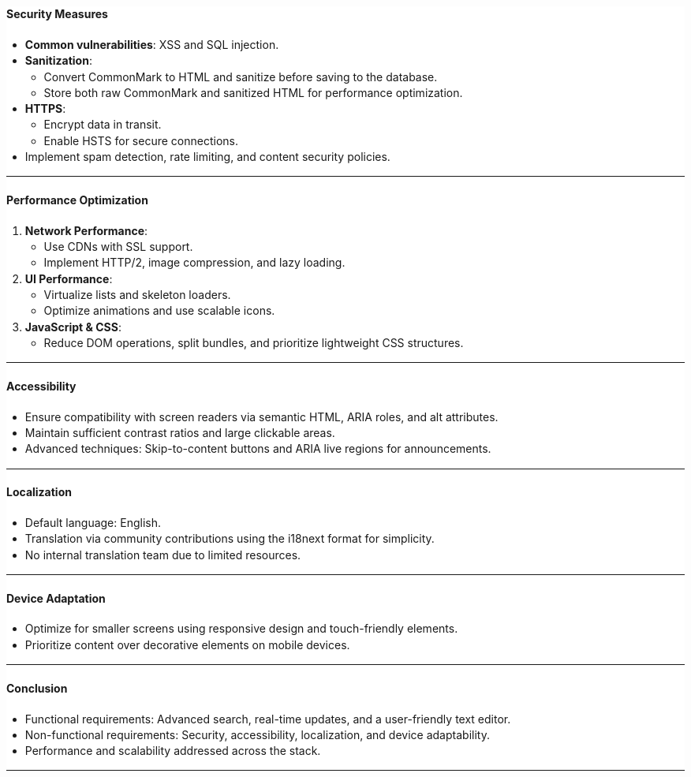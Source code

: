 
#### **Security Measures**

- **Common vulnerabilities**: XSS and SQL injection.
- **Sanitization**:
  - Convert CommonMark to HTML and sanitize before saving to the database.
  - Store both raw CommonMark and sanitized HTML for performance optimization.
- **HTTPS**:
  - Encrypt data in transit.
  - Enable HSTS for secure connections.
- Implement spam detection, rate limiting, and content security policies.

---

#### **Performance Optimization**

1. **Network Performance**:
   - Use CDNs with SSL support.
   - Implement HTTP/2, image compression, and lazy loading.
2. **UI Performance**:
   - Virtualize lists and skeleton loaders.
   - Optimize animations and use scalable icons.
3. **JavaScript & CSS**:
   - Reduce DOM operations, split bundles, and prioritize lightweight CSS structures.

---

#### **Accessibility**

- Ensure compatibility with screen readers via semantic HTML, ARIA roles, and alt attributes.
- Maintain sufficient contrast ratios and large clickable areas.
- Advanced techniques: Skip-to-content buttons and ARIA live regions for announcements.

---

#### **Localization**

- Default language: English.
- Translation via community contributions using the i18next format for simplicity.
- No internal translation team due to limited resources.

---

#### **Device Adaptation**

- Optimize for smaller screens using responsive design and touch-friendly elements.
- Prioritize content over decorative elements on mobile devices.

---

#### **Conclusion**

- Functional requirements: Advanced search, real-time updates, and a user-friendly text editor.
- Non-functional requirements: Security, accessibility, localization, and device adaptability.
- Performance and scalability addressed across the stack.

---
